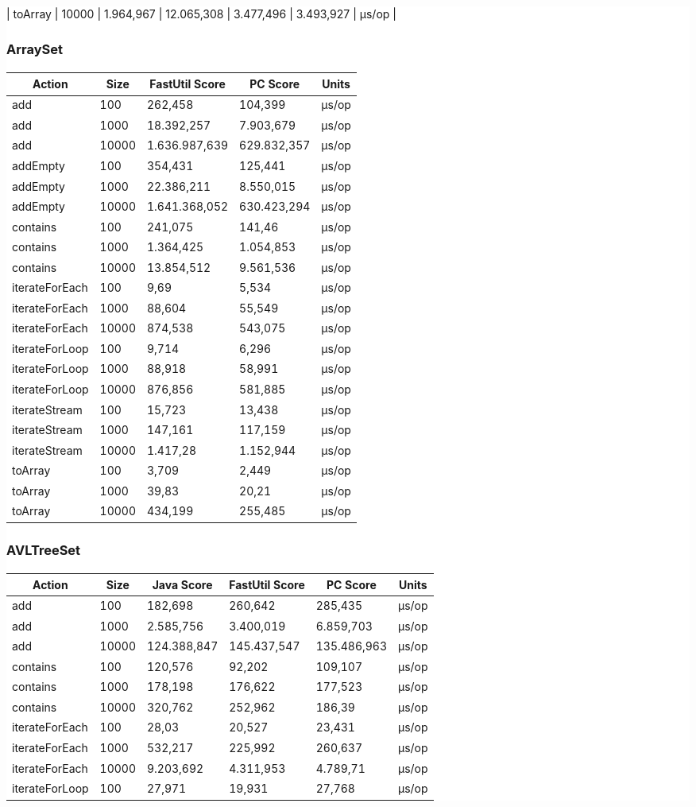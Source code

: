 |  toArray         |  10000  |   1.964,967  |  12.065,308  |     3.477,496  |   3.493,927  | µs/op |


### ArraySet
|      Action      |  Size   | FastUtil Score  |   PC Score    | Units |
|------------------|---------|-----------------|---------------|-------|
|  add             |    100  |        262,458  |      104,399  | µs/op |
|  add             |   1000  |     18.392,257  |    7.903,679  | µs/op |
|  add             |  10000  |  1.636.987,639  |  629.832,357  | µs/op |
|  addEmpty        |    100  |        354,431  |      125,441  | µs/op |
|  addEmpty        |   1000  |     22.386,211  |    8.550,015  | µs/op |
|  addEmpty        |  10000  |  1.641.368,052  |  630.423,294  | µs/op |
|  contains        |    100  |        241,075  |      141,46   | µs/op |
|  contains        |   1000  |      1.364,425  |    1.054,853  | µs/op |
|  contains        |  10000  |     13.854,512  |    9.561,536  | µs/op |
|  iterateForEach  |    100  |          9,69   |        5,534  | µs/op |
|  iterateForEach  |   1000  |         88,604  |       55,549  | µs/op |
|  iterateForEach  |  10000  |        874,538  |      543,075  | µs/op |
|  iterateForLoop  |    100  |          9,714  |        6,296  | µs/op |
|  iterateForLoop  |   1000  |         88,918  |       58,991  | µs/op |
|  iterateForLoop  |  10000  |        876,856  |      581,885  | µs/op |
|  iterateStream   |    100  |         15,723  |       13,438  | µs/op |
|  iterateStream   |   1000  |        147,161  |      117,159  | µs/op |
|  iterateStream   |  10000  |      1.417,28   |    1.152,944  | µs/op |
|  toArray         |    100  |          3,709  |        2,449  | µs/op |
|  toArray         |   1000  |         39,83   |       20,21   | µs/op |
|  toArray         |  10000  |        434,199  |      255,485  | µs/op |


### AVLTreeSet
|      Action      |  Size   |  Java Score   | FastUtil Score |   PC Score    | Units |
|------------------|---------|---------------|----------------|---------------|-------|
|  add             |    100  |      182,698  |       260,642  |      285,435  | µs/op |
|  add             |   1000  |    2.585,756  |     3.400,019  |    6.859,703  | µs/op |
|  add             |  10000  |  124.388,847  |   145.437,547  |  135.486,963  | µs/op |
|  contains        |    100  |      120,576  |        92,202  |      109,107  | µs/op |
|  contains        |   1000  |      178,198  |       176,622  |      177,523  | µs/op |
|  contains        |  10000  |      320,762  |       252,962  |      186,39   | µs/op |
|  iterateForEach  |    100  |       28,03   |        20,527  |       23,431  | µs/op |
|  iterateForEach  |   1000  |      532,217  |       225,992  |      260,637  | µs/op |
|  iterateForEach  |  10000  |    9.203,692  |     4.311,953  |    4.789,71   | µs/op |
|  iterateForLoop  |    100  |       27,971  |        19,931  |       27,768  | µs/op |